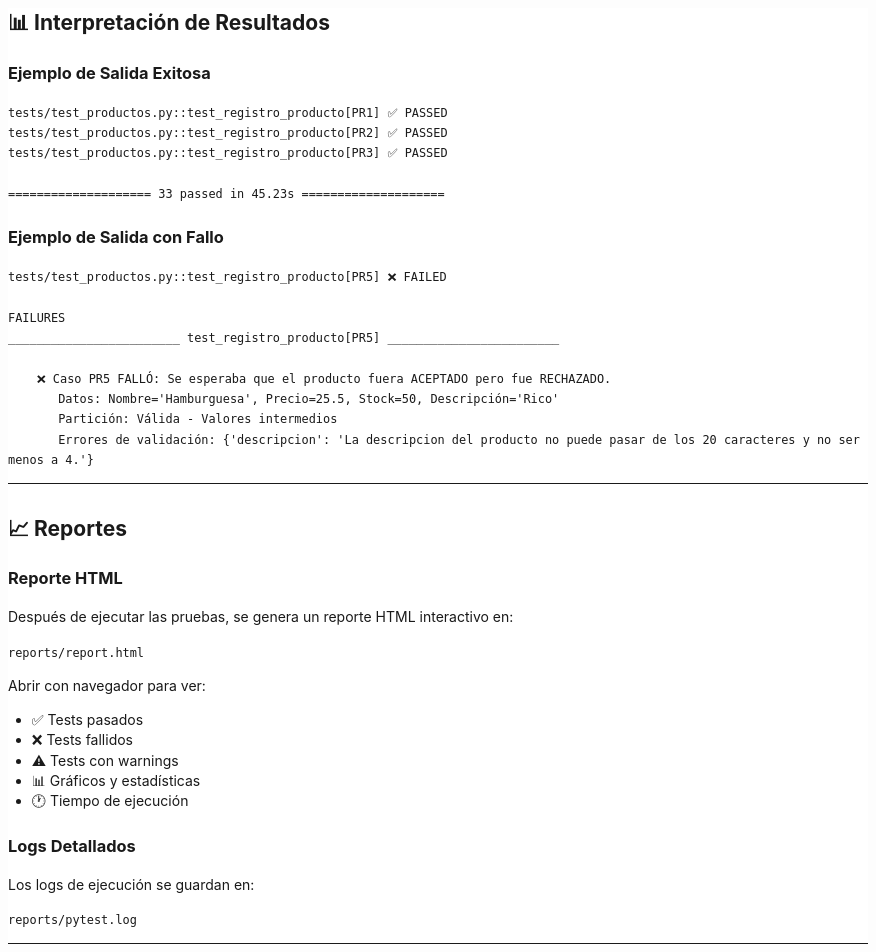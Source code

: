 ## 📊 Interpretación de Resultados

### Ejemplo de Salida Exitosa

```
tests/test_productos.py::test_registro_producto[PR1] ✅ PASSED
tests/test_productos.py::test_registro_producto[PR2] ✅ PASSED
tests/test_productos.py::test_registro_producto[PR3] ✅ PASSED

==================== 33 passed in 45.23s ====================
```

### Ejemplo de Salida con Fallo

```
tests/test_productos.py::test_registro_producto[PR5] ❌ FAILED

FAILURES
________________________ test_registro_producto[PR5] ________________________

    ❌ Caso PR5 FALLÓ: Se esperaba que el producto fuera ACEPTADO pero fue RECHAZADO.
       Datos: Nombre='Hamburguesa', Precio=25.5, Stock=50, Descripción='Rico'
       Partición: Válida - Valores intermedios
       Errores de validación: {'descripcion': 'La descripcion del producto no puede pasar de los 20 caracteres y no ser menos a 4.'}
```

---

## 📈 Reportes

### Reporte HTML

Después de ejecutar las pruebas, se genera un reporte HTML interactivo en:

```
reports/report.html
```

Abrir con navegador para ver:
- ✅ Tests pasados
- ❌ Tests fallidos
- ⚠️ Tests con warnings
- 📊 Gráficos y estadísticas
- 🕐 Tiempo de ejecución

### Logs Detallados

Los logs de ejecución se guardan en:

```
reports/pytest.log
```

---